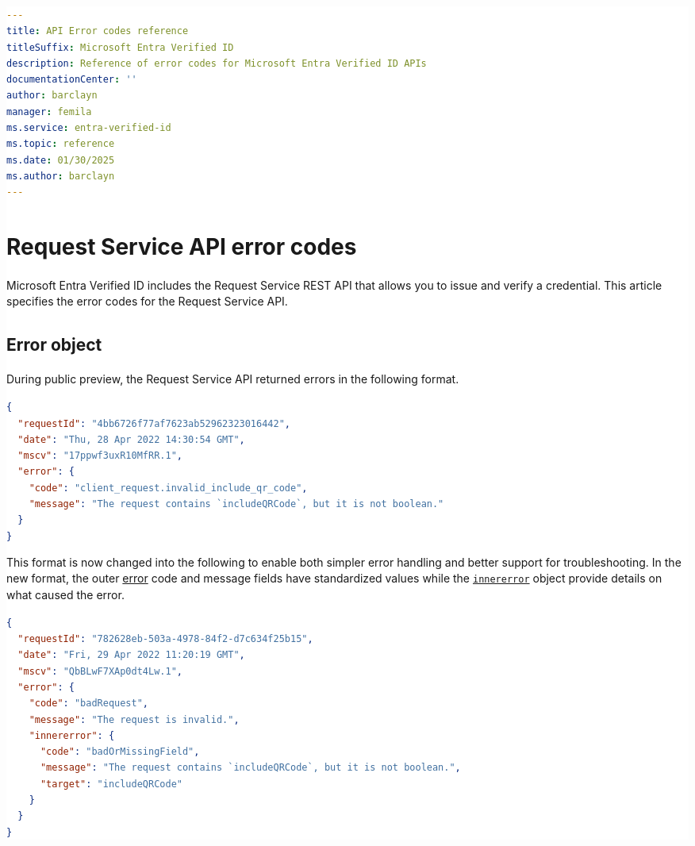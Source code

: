 ```yaml
---
title: API Error codes reference
titleSuffix: Microsoft Entra Verified ID
description: Reference of error codes for Microsoft Entra Verified ID APIs
documentationCenter: ''
author: barclayn
manager: femila
ms.service: entra-verified-id
ms.topic: reference
ms.date: 01/30/2025
ms.author: barclayn
---
```


# Request Service API error codes

  
Microsoft Entra Verified ID includes the Request Service REST API that allows you to issue and verify a credential. This article specifies the error codes for the Request Service API.

## Error object

During public preview, the Request Service API returned errors in the following format.

```json
{
  "requestId": "4bb6726f77af7623ab52962323016442",
  "date": "Thu, 28 Apr 2022 14:30:54 GMT",
  "mscv": "17ppwf3uxR10MfRR.1",
  "error": {
    "code": "client_request.invalid_include_qr_code",
    "message": "The request contains `includeQRCode`, but it is not boolean."
  }
}

```

This format is now changed into the following to enable both simpler error handling and better support for troubleshooting. In the new format, the outer [error](#error-type) code and message fields have standardized values while the [```innererror```](#inner-error-type) object provide details on what caused the error.

```json
{
  "requestId": "782628eb-503a-4978-84f2-d7c634f25b15",
  "date": "Fri, 29 Apr 2022 11:20:19 GMT",
  "mscv": "QbBLwF7XAp0dt4Lw.1",
  "error": {
    "code": "badRequest",
    "message": "The request is invalid.",
    "innererror": {
      "code": "badOrMissingField",
      "message": "The request contains `includeQRCode`, but it is not boolean.",
      "target": "includeQRCode"
    }
  }
}
```
